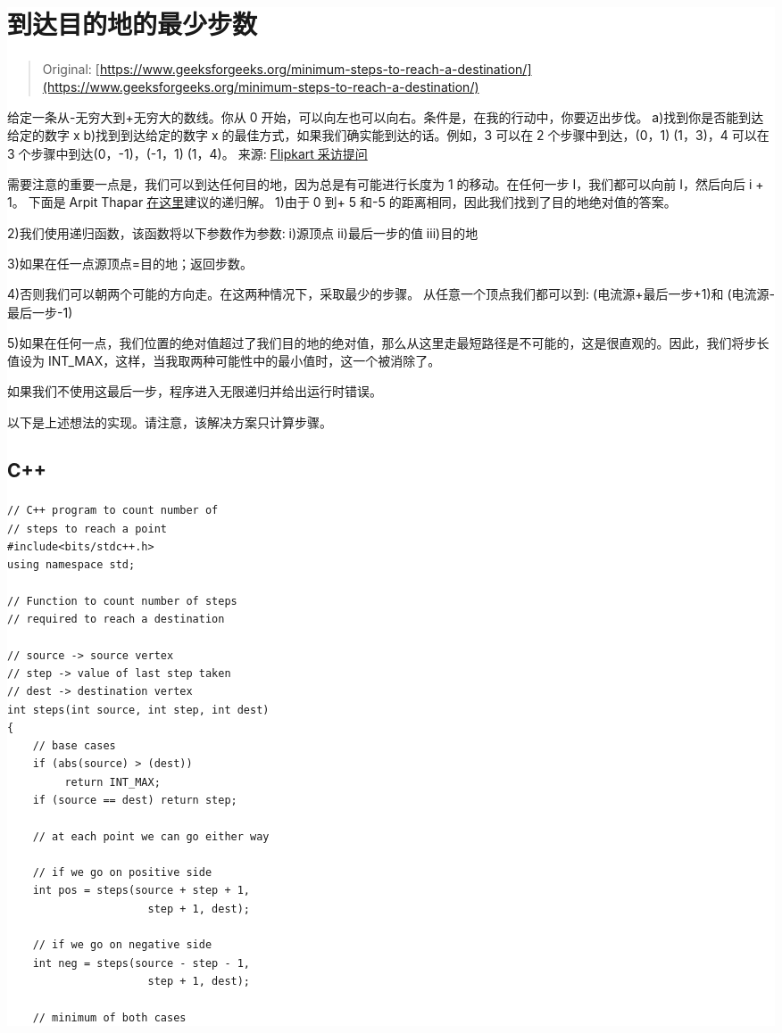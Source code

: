 # 到达目的地的最少步数

> Original: [https://www.geeksforgeeks.org/minimum-steps-to-reach-a-destination/](https://www.geeksforgeeks.org/minimum-steps-to-reach-a-destination/)

给定一条从-无穷大到+无穷大的数线。你从 0 开始，可以向左也可以向右。条件是，在我的行动中，你要迈出步伐。
a)找到你是否能到达给定的数字 x
b)找到到达给定的数字 x 的最佳方式，如果我们确实能到达的话。例如，3 可以在 2 个步骤中到达，(0，1) (1，3)，4 可以在 3 个步骤中到达(0，-1)，(-1，1) (1，4)。
来源: [Flipkart 采访提问](https://www.geeksforgeeks.org/flipkart-interview-experience-set-30for-sde-2/)

需要注意的重要一点是，我们可以到达任何目的地，因为总是有可能进行长度为 1 的移动。在任何一步 I，我们都可以向前 I，然后向后 i + 1。
下面是 Arpit Thapar [在这里](https://www.geeksforgeeks.org/flipkart-interview-experience-set-30for-sde-2/)建议的递归解。
1)由于 0 到+ 5 和-5 的距离相同，因此我们找到了目的地绝对值的答案。

2)我们使用递归函数，该函数将以下参数作为参数:
i)源顶点
ii)最后一步的值
iii)目的地

3)如果在任一点源顶点=目的地；返回步数。

4)否则我们可以朝两个可能的方向走。在这两种情况下，采取最少的步骤。
从任意一个顶点我们都可以到:
(电流源+最后一步+1)和
(电流源-最后一步-1)

5)如果在任何一点，我们位置的绝对值超过了我们目的地的绝对值，那么从这里走最短路径是不可能的，这是很直观的。因此，我们将步长值设为 INT_MAX，这样，当我取两种可能性中的最小值时，这一个被消除了。

如果我们不使用这最后一步，程序进入无限递归并给出运行时错误。

以下是上述想法的实现。请注意，该解决方案只计算步骤。

## C++

```
// C++ program to count number of
// steps to reach a point
#include<bits/stdc++.h>
using namespace std;

// Function to count number of steps
// required to reach a destination

// source -> source vertex
// step -> value of last step taken
// dest -> destination vertex
int steps(int source, int step, int dest)
{
    // base cases
    if (abs(source) > (dest))
         return INT_MAX;
    if (source == dest) return step;

    // at each point we can go either way

    // if we go on positive side
    int pos = steps(source + step + 1,
                      step + 1, dest);

    // if we go on negative side
    int neg = steps(source - step - 1,
                      step + 1, dest);

    // minimum of both cases
```